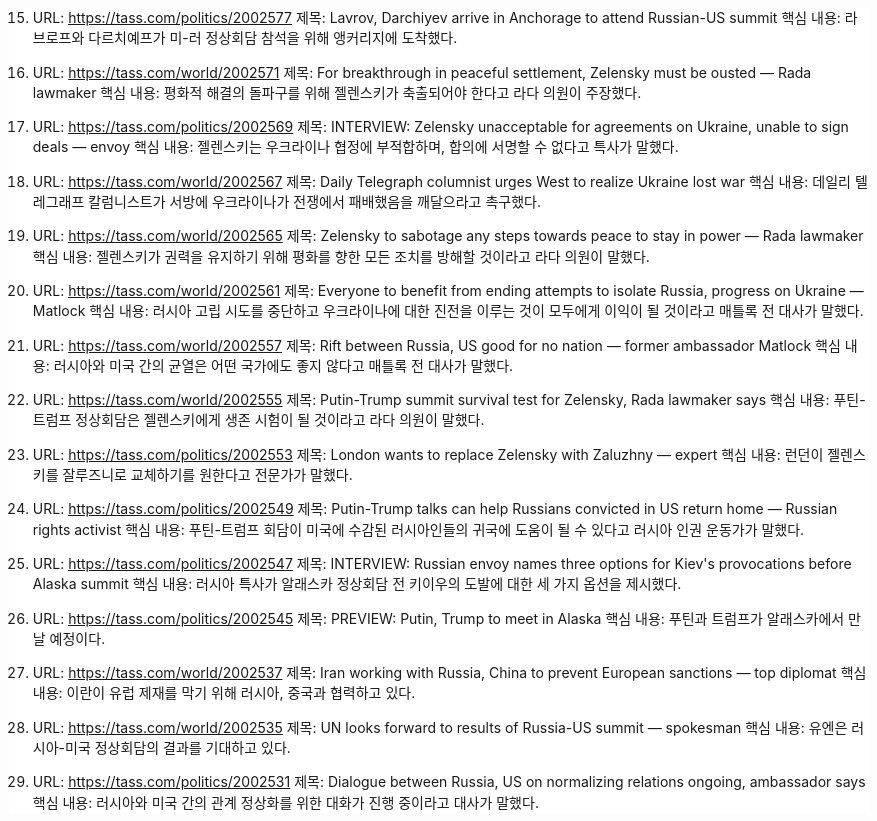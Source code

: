 15. URL: https://tass.com/politics/2002577
    제목: Lavrov, Darchiyev arrive in Anchorage to attend Russian-US summit
    핵심 내용: 라브로프와 다르치예프가 미-러 정상회담 참석을 위해 앵커리지에 도착했다.

16. URL: https://tass.com/world/2002571
    제목: For breakthrough in peaceful settlement, Zelensky must be ousted — Rada lawmaker
    핵심 내용: 평화적 해결의 돌파구를 위해 젤렌스키가 축출되어야 한다고 라다 의원이 주장했다.

17. URL: https://tass.com/politics/2002569
    제목: INTERVIEW: Zelensky unacceptable for agreements on Ukraine, unable to sign deals — envoy
    핵심 내용: 젤렌스키는 우크라이나 협정에 부적합하며, 합의에 서명할 수 없다고 특사가 말했다.

18. URL: https://tass.com/world/2002567
    제목: Daily Telegraph columnist urges West to realize Ukraine lost war
    핵심 내용: 데일리 텔레그래프 칼럼니스트가 서방에 우크라이나가 전쟁에서 패배했음을 깨달으라고 촉구했다.

19. URL: https://tass.com/world/2002565
    제목: Zelensky to sabotage any steps towards peace to stay in power — Rada lawmaker
    핵심 내용: 젤렌스키가 권력을 유지하기 위해 평화를 향한 모든 조치를 방해할 것이라고 라다 의원이 말했다.

20. URL: https://tass.com/world/2002561
    제목: Everyone to benefit from ending attempts to isolate Russia, progress on Ukraine — Matlock
    핵심 내용: 러시아 고립 시도를 중단하고 우크라이나에 대한 진전을 이루는 것이 모두에게 이익이 될 것이라고 매틀록 전 대사가 말했다.

21. URL: https://tass.com/world/2002557
    제목: Rift between Russia, US good for no nation — former ambassador Matlock
    핵심 내용: 러시아와 미국 간의 균열은 어떤 국가에도 좋지 않다고 매틀록 전 대사가 말했다.

22. URL: https://tass.com/world/2002555
    제목: Putin-Trump summit survival test for Zelensky, Rada lawmaker says
    핵심 내용: 푸틴-트럼프 정상회담은 젤렌스키에게 생존 시험이 될 것이라고 라다 의원이 말했다.

23. URL: https://tass.com/politics/2002553
    제목: London wants to replace Zelensky with Zaluzhny — expert
    핵심 내용: 런던이 젤렌스키를 잘루즈니로 교체하기를 원한다고 전문가가 말했다.

24. URL: https://tass.com/politics/2002549
    제목: Putin-Trump talks can help Russians convicted in US return home — Russian rights activist
    핵심 내용: 푸틴-트럼프 회담이 미국에 수감된 러시아인들의 귀국에 도움이 될 수 있다고 러시아 인권 운동가가 말했다.

25. URL: https://tass.com/politics/2002547
    제목: INTERVIEW: Russian envoy names three options for Kiev's provocations before Alaska summit
    핵심 내용: 러시아 특사가 알래스카 정상회담 전 키이우의 도발에 대한 세 가지 옵션을 제시했다.

26. URL: https://tass.com/politics/2002545
    제목: PREVIEW: Putin, Trump to meet in Alaska
    핵심 내용: 푸틴과 트럼프가 알래스카에서 만날 예정이다.

27. URL: https://tass.com/world/2002537
    제목: Iran working with Russia, China to prevent European sanctions — top diplomat
    핵심 내용: 이란이 유럽 제재를 막기 위해 러시아, 중국과 협력하고 있다.

28. URL: https://tass.com/world/2002535
    제목: UN looks forward to results of Russia-US summit — spokesman
    핵심 내용: 유엔은 러시아-미국 정상회담의 결과를 기대하고 있다.

29. URL: https://tass.com/politics/2002531
    제목: Dialogue between Russia, US on normalizing relations ongoing, ambassador says
    핵심 내용: 러시아와 미국 간의 관계 정상화를 위한 대화가 진행 중이라고 대사가 말했다.
